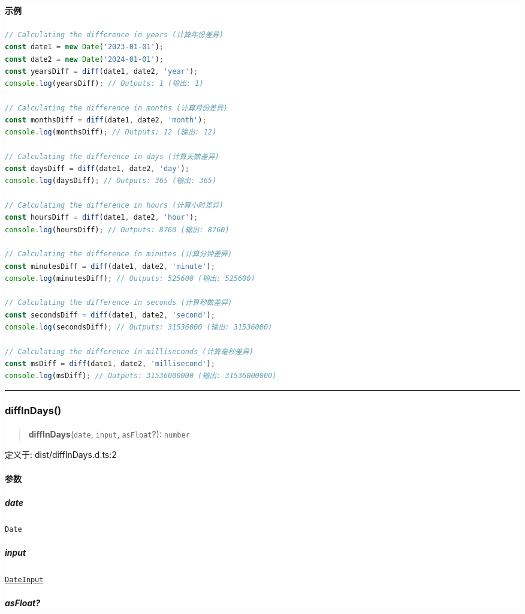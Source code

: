 #### 示例

```ts
// Calculating the difference in years (计算年份差异)
const date1 = new Date('2023-01-01');
const date2 = new Date('2024-01-01');
const yearsDiff = diff(date1, date2, 'year');
console.log(yearsDiff); // Outputs: 1 (输出: 1)

// Calculating the difference in months (计算月份差异)
const monthsDiff = diff(date1, date2, 'month');
console.log(monthsDiff); // Outputs: 12 (输出: 12)

// Calculating the difference in days (计算天数差异)
const daysDiff = diff(date1, date2, 'day');
console.log(daysDiff); // Outputs: 365 (输出: 365)

// Calculating the difference in hours (计算小时差异)
const hoursDiff = diff(date1, date2, 'hour');
console.log(hoursDiff); // Outputs: 8760 (输出: 8760)

// Calculating the difference in minutes (计算分钟差异)
const minutesDiff = diff(date1, date2, 'minute');
console.log(minutesDiff); // Outputs: 525600 (输出: 525600)

// Calculating the difference in seconds (计算秒数差异)
const secondsDiff = diff(date1, date2, 'second');
console.log(secondsDiff); // Outputs: 31536000 (输出: 31536000)

// Calculating the difference in milliseconds (计算毫秒差异)
const msDiff = diff(date1, date2, 'millisecond');
console.log(msDiff); // Outputs: 31536000000 (输出: 31536000000)
```

***

### diffInDays()

> **diffInDays**(`date`, `input`, `asFloat`?): `number`

定义于: dist/diffInDays.d.ts:2

#### 参数

##### date

`Date`

##### input

[`DateInput`](chain.md#dateinput)

##### asFloat?
